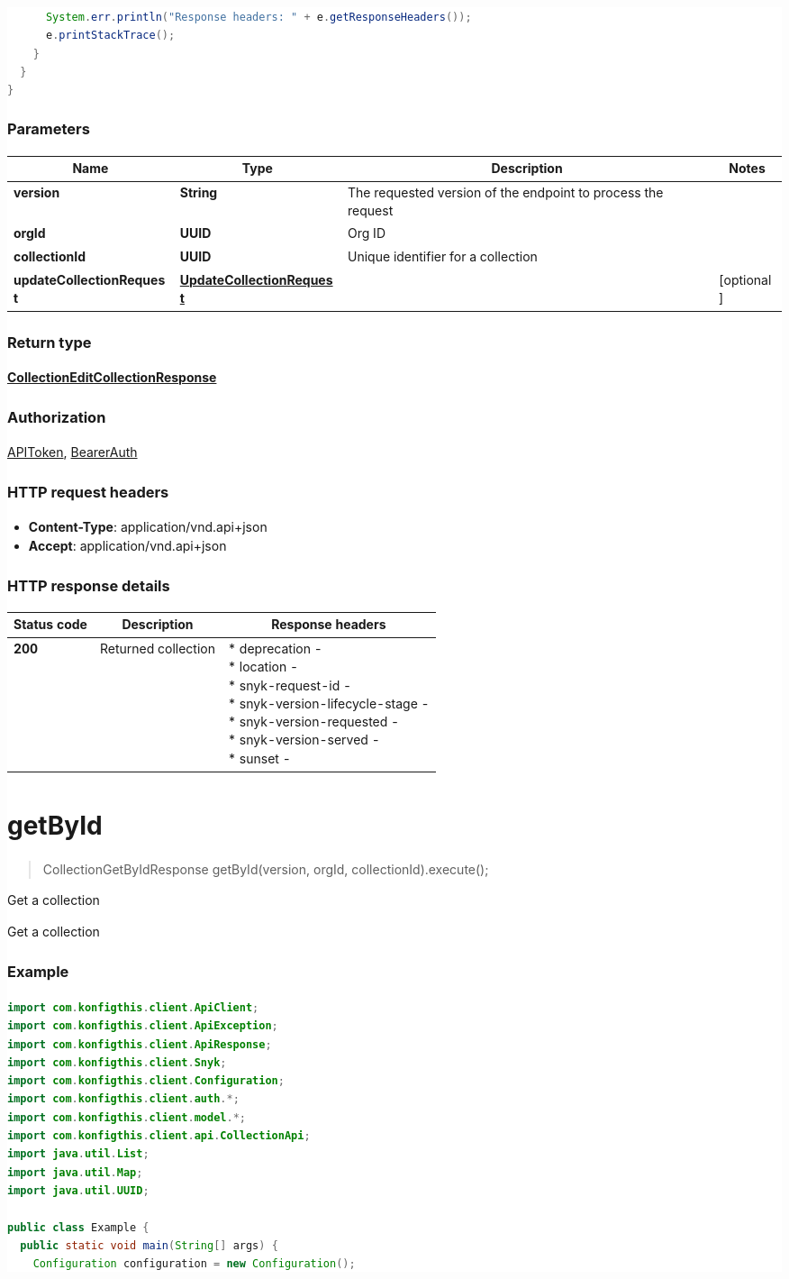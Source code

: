 ```java
      System.err.println("Response headers: " + e.getResponseHeaders());
      e.printStackTrace();
    }
  }
}

```

### Parameters

| Name | Type | Description  | Notes |
|------------- | ------------- | ------------- | -------------|
| **version** | **String**| The requested version of the endpoint to process the request | |
| **orgId** | **UUID**| Org ID | |
| **collectionId** | **UUID**| Unique identifier for a collection | |
| **updateCollectionRequest** | [**UpdateCollectionRequest**](UpdateCollectionRequest.md)|  | [optional] |

### Return type

[**CollectionEditCollectionResponse**](CollectionEditCollectionResponse.md)

### Authorization

[APIToken](../README.md#APIToken), [BearerAuth](../README.md#BearerAuth)

### HTTP request headers

 - **Content-Type**: application/vnd.api+json
 - **Accept**: application/vnd.api+json

### HTTP response details
| Status code | Description | Response headers |
|-------------|-------------|------------------|
| **200** | Returned collection |  * deprecation -  <br>  * location -  <br>  * snyk-request-id -  <br>  * snyk-version-lifecycle-stage -  <br>  * snyk-version-requested -  <br>  * snyk-version-served -  <br>  * sunset -  <br>  |

<a name="getById"></a>
# **getById**
> CollectionGetByIdResponse getById(version, orgId, collectionId).execute();

Get a collection

Get a collection

### Example
```java
import com.konfigthis.client.ApiClient;
import com.konfigthis.client.ApiException;
import com.konfigthis.client.ApiResponse;
import com.konfigthis.client.Snyk;
import com.konfigthis.client.Configuration;
import com.konfigthis.client.auth.*;
import com.konfigthis.client.model.*;
import com.konfigthis.client.api.CollectionApi;
import java.util.List;
import java.util.Map;
import java.util.UUID;

public class Example {
  public static void main(String[] args) {
    Configuration configuration = new Configuration();
```